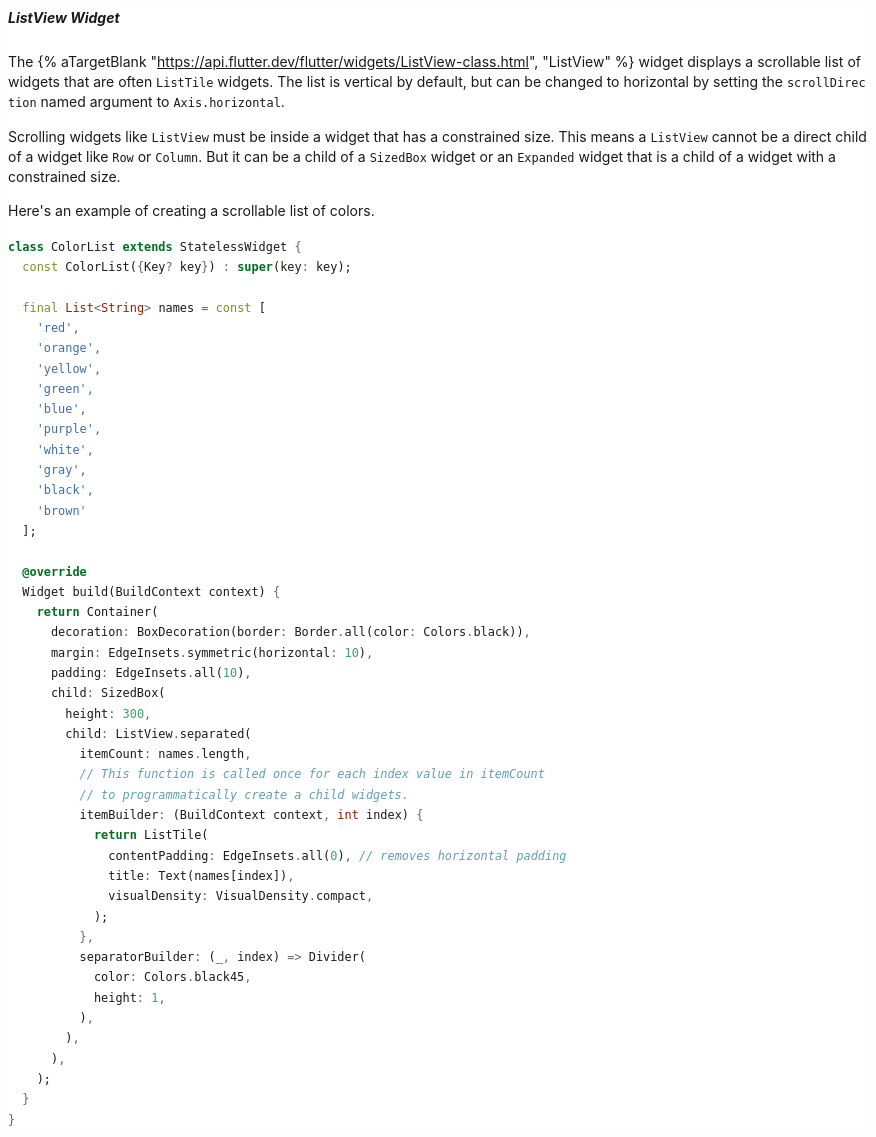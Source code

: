 ##### ListView Widget

The {% aTargetBlank
"https://api.flutter.dev/flutter/widgets/ListView-class.html", "ListView" %}
widget displays a scrollable list of widgets
that are often `ListTile` widgets.
The list is vertical by default, but can be changed to horizontal
by setting the `scrollDirection` named argument to `Axis.horizontal`.

Scrolling widgets like `ListView` must
be inside a widget that has a constrained size.
This means a `ListView` cannot be a direct child
of a widget like `Row` or `Column`.
But it can be a child of a `SizedBox` widget or
an `Expanded` widget that is a child of a widget with a constrained size.

Here's an example of creating a scrollable list of colors.

```dart
class ColorList extends StatelessWidget {
  const ColorList({Key? key}) : super(key: key);

  final List<String> names = const [
    'red',
    'orange',
    'yellow',
    'green',
    'blue',
    'purple',
    'white',
    'gray',
    'black',
    'brown'
  ];

  @override
  Widget build(BuildContext context) {
    return Container(
      decoration: BoxDecoration(border: Border.all(color: Colors.black)),
      margin: EdgeInsets.symmetric(horizontal: 10),
      padding: EdgeInsets.all(10),
      child: SizedBox(
        height: 300,
        child: ListView.separated(
          itemCount: names.length,
          // This function is called once for each index value in itemCount
          // to programmatically create a child widgets.
          itemBuilder: (BuildContext context, int index) {
            return ListTile(
              contentPadding: EdgeInsets.all(0), // removes horizontal padding
              title: Text(names[index]),
              visualDensity: VisualDensity.compact,
            );
          },
          separatorBuilder: (_, index) => Divider(
            color: Colors.black45,
            height: 1,
          ),
        ),
      ),
    );
  }
}
```
